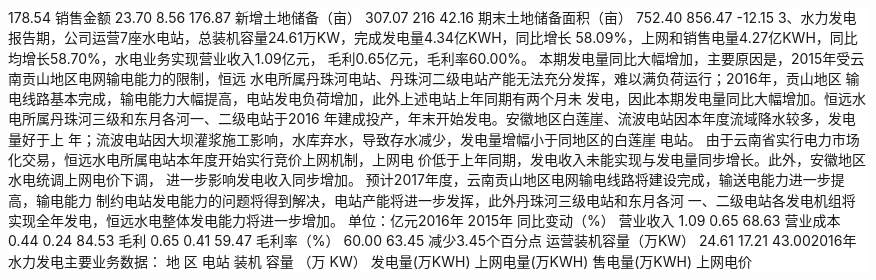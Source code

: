 178.54
销售金额
23.70
8.56
176.87
新增土地储备（亩）
307.07
216
42.16
期末土地储备面积（亩）
752.40
856.47
-12.15
3、水力发电
报告期，公司运营7座水电站，总装机容量24.61万KW，完成发电量4.34亿KWH，同比增长
58.09%，上网和销售电量4.27亿KWH，同比均增长58.70%，水电业务实现营业收入1.09亿元，
毛利0.65亿元，毛利率60.00%。
本期发电量同比大幅增加，主要原因是，2015年受云南贡山地区电网输电能力的限制，恒远
水电所属丹珠河电站、丹珠河二级电站产能无法充分发挥，难以满负荷运行；2016年，贡山地区
输电线路基本完成，输电能力大幅提高，电站发电负荷增加，此外上述电站上年同期有两个月未
发电，因此本期发电量同比大幅增加。恒远水电所属丹珠河三级和东月各河一、二级电站于2016
年建成投产，年末开始发电。安徽地区白莲崖、流波电站因本年度流域降水较多，发电量好于上
年；流波电站因大坝灌浆施工影响，水库弃水，导致存水减少，发电量增幅小于同地区的白莲崖
电站。
由于云南省实行电力市场化交易，恒远水电所属电站本年度开始实行竞价上网机制，上网电
价低于上年同期，发电收入未能实现与发电量同步增长。此外，安徽地区水电统调上网电价下调，
进一步影响发电收入同步增加。
预计2017年度，云南贡山地区电网输电线路将建设完成，输送电能力进一步提高，输电能力
制约电站发电能力的问题将得到解决，电站产能将进一步发挥，此外丹珠河三级电站和东月各河
一、二级电站各发电机组将实现全年发电，恒远水电整体发电能力将进一步增加。
单位：亿元2016年
2015年
同比变动（%）
营业收入
1.09
0.65
68.63
营业成本
0.44
0.24
84.53
毛利
0.65
0.41
59.47
毛利率（%）
60.00
63.45
减少3.45个百分点
运营装机容量（万KW）
24.61
17.21
43.002016年水力发电主要业务数据：
地
区
电站
装机
容量
（万
KW）
发电量(万KWH)
上网电量(万KWH)
售电量(万KWH)
上网电价